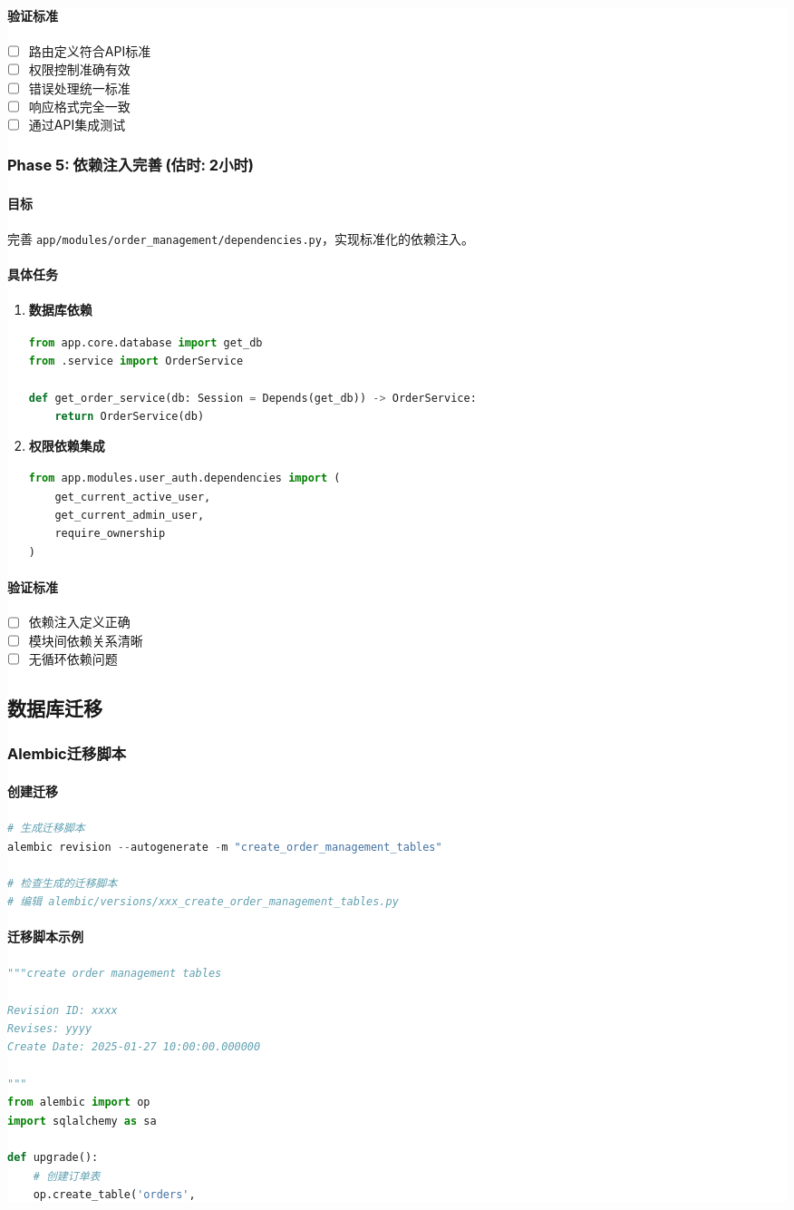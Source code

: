 #### 验证标准
- [ ] 路由定义符合API标准
- [ ] 权限控制准确有效
- [ ] 错误处理统一标准
- [ ] 响应格式完全一致
- [ ] 通过API集成测试

### Phase 5: 依赖注入完善 (估时: 2小时)

#### 目标
完善 `app/modules/order_management/dependencies.py`，实现标准化的依赖注入。

#### 具体任务
1. **数据库依赖**
   ```python
   from app.core.database import get_db
   from .service import OrderService
   
   def get_order_service(db: Session = Depends(get_db)) -> OrderService:
       return OrderService(db)
   ```

2. **权限依赖集成**
   ```python
   from app.modules.user_auth.dependencies import (
       get_current_active_user,
       get_current_admin_user,
       require_ownership
   )
   ```

#### 验证标准
- [ ] 依赖注入定义正确
- [ ] 模块间依赖关系清晰
- [ ] 无循环依赖问题

## 数据库迁移

### Alembic迁移脚本

#### 创建迁移
```powershell
# 生成迁移脚本
alembic revision --autogenerate -m "create_order_management_tables"

# 检查生成的迁移脚本
# 编辑 alembic/versions/xxx_create_order_management_tables.py
```

#### 迁移脚本示例
```python
"""create order management tables

Revision ID: xxxx
Revises: yyyy
Create Date: 2025-01-27 10:00:00.000000

"""
from alembic import op
import sqlalchemy as sa

def upgrade():
    # 创建订单表
    op.create_table('orders',
```